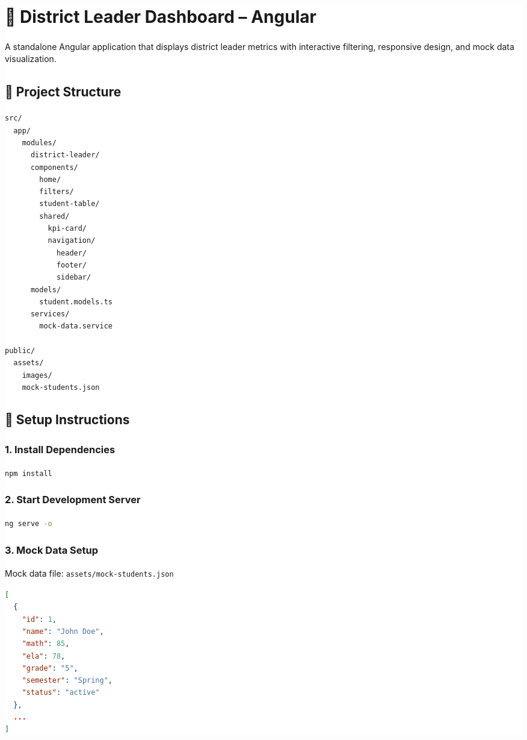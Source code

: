 # 🏫 District Leader Dashboard – Angular

A standalone Angular application that displays district leader metrics with interactive filtering, responsive design, and mock data visualization.

## 📁 Project Structure

```
src/
  app/
    modules/
      district-leader/
      components/
        home/
        filters/
        student-table/
        shared/
          kpi-card/
          navigation/
            header/
            footer/
            sidebar/
      models/
        student.models.ts
      services/
        mock-data.service

public/
  assets/
    images/
    mock-students.json
```

## 🚀 Setup Instructions

### 1. Install Dependencies
```bash
npm install
```

### 2. Start Development Server
```bash
ng serve -o
```

### 3. Mock Data Setup
Mock data file: `assets/mock-students.json`

```json
[
  {
    "id": 1,
    "name": "John Doe",
    "math": 85,
    "ela": 78,
    "grade": "5",
    "semester": "Spring",
    "status": "active"
  },
  ...
]
```
